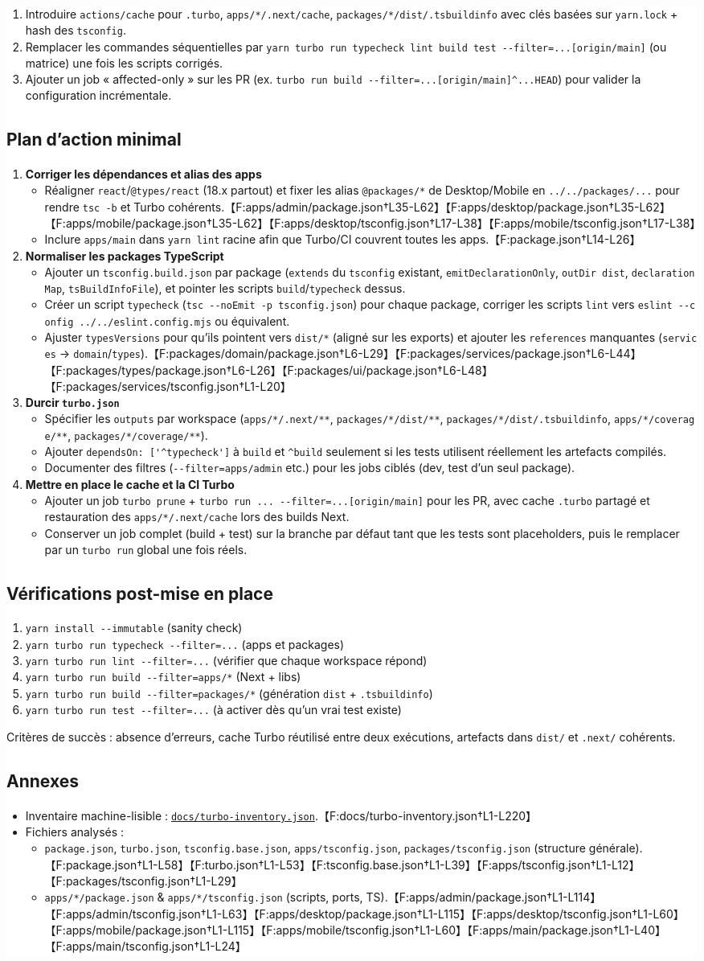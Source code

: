   1. Introduire `actions/cache` pour `.turbo`, `apps/*/.next/cache`, `packages/*/dist/.tsbuildinfo` avec clés basées sur `yarn.lock` + hash des `tsconfig`. 
  2. Remplacer les commandes séquentielles par `yarn turbo run typecheck lint build test --filter=...[origin/main]` (ou matrice) une fois les scripts corrigés.
  3. Ajouter un job « affected-only » sur les PR (ex. `turbo run build --filter=...[origin/main]^...HEAD`) pour valider la configuration incrémentale.

## Plan d’action minimal
1. **Corriger les dépendances et alias des apps**
   - Réaligner `react`/`@types/react` (18.x partout) et fixer les alias `@packages/*` de Desktop/Mobile en `../../packages/...` pour rendre `tsc -b` et Turbo cohérents.【F:apps/admin/package.json†L35-L62】【F:apps/desktop/package.json†L35-L62】【F:apps/mobile/package.json†L35-L62】【F:apps/desktop/tsconfig.json†L17-L38】【F:apps/mobile/tsconfig.json†L17-L38】
   - Inclure `apps/main` dans `yarn lint` racine afin que Turbo/CI couvrent toutes les apps.【F:package.json†L14-L26】
2. **Normaliser les packages TypeScript**
   - Ajouter un `tsconfig.build.json` par package (`extends` du `tsconfig` existant, `emitDeclarationOnly`, `outDir dist`, `declarationMap`, `tsBuildInfoFile`), et pointer les scripts `build`/`typecheck` dessus.
   - Créer un script `typecheck` (`tsc --noEmit -p tsconfig.json`) pour chaque package, corriger les scripts `lint` vers `eslint --config ../../eslint.config.mjs` ou équivalent.
   - Ajuster `typesVersions` pour qu’ils pointent vers `dist/*` (aligné sur les exports) et ajouter les `references` manquantes (`services` → `domain`/`types`).【F:packages/domain/package.json†L6-L29】【F:packages/services/package.json†L6-L44】【F:packages/types/package.json†L6-L26】【F:packages/ui/package.json†L6-L48】【F:packages/services/tsconfig.json†L1-L20】
3. **Durcir `turbo.json`**
   - Spécifier les `outputs` par workspace (`apps/*/.next/**`, `packages/*/dist/**`, `packages/*/dist/.tsbuildinfo`, `apps/*/coverage/**`, `packages/*/coverage/**`).
   - Ajouter `dependsOn: ['^typecheck']` à `build` et `^build` seulement si les tests utilisent réellement les artefacts compilés.
   - Documenter des filtres (`--filter=apps/admin` etc.) pour les jobs ciblés (dev, test d’un seul package).
4. **Mettre en place le cache et la CI Turbo**
   - Ajouter un job `turbo prune` + `turbo run ... --filter=...[origin/main]` pour les PR, avec cache `.turbo` partagé et restauration des `apps/*/.next/cache` lors des builds Next.
   - Conserver un job complet (build + test) sur la branche par défaut tant que les tests sont placeholders, puis le remplacer par un `turbo run` global une fois réels.

## Vérifications post-mise en place
1. `yarn install --immutable` (sanity check)
2. `yarn turbo run typecheck --filter=...` (apps et packages)
3. `yarn turbo run lint --filter=...` (vérifier que chaque workspace répond)
4. `yarn turbo run build --filter=apps/*` (Next + libs)
5. `yarn turbo run build --filter=packages/*` (génération `dist` + `.tsbuildinfo`)
6. `yarn turbo run test --filter=...` (à activer dès qu’un vrai test existe)

Critères de succès : absence d’erreurs, cache Turbo réutilisé entre deux exécutions, artefacts dans `dist/` et `.next/` cohérents.

## Annexes
- Inventaire machine-lisible : [`docs/turbo-inventory.json`](turbo-inventory.json).【F:docs/turbo-inventory.json†L1-L220】
- Fichiers analysés :
  - `package.json`, `turbo.json`, `tsconfig.base.json`, `apps/tsconfig.json`, `packages/tsconfig.json` (structure générale).【F:package.json†L1-L58】【F:turbo.json†L1-L53】【F:tsconfig.base.json†L1-L39】【F:apps/tsconfig.json†L1-L12】【F:packages/tsconfig.json†L1-L29】
  - `apps/*/package.json` & `apps/*/tsconfig.json` (scripts, ports, TS).【F:apps/admin/package.json†L1-L114】【F:apps/admin/tsconfig.json†L1-L63】【F:apps/desktop/package.json†L1-L115】【F:apps/desktop/tsconfig.json†L1-L60】【F:apps/mobile/package.json†L1-L115】【F:apps/mobile/tsconfig.json†L1-L60】【F:apps/main/package.json†L1-L40】【F:apps/main/tsconfig.json†L1-L24】